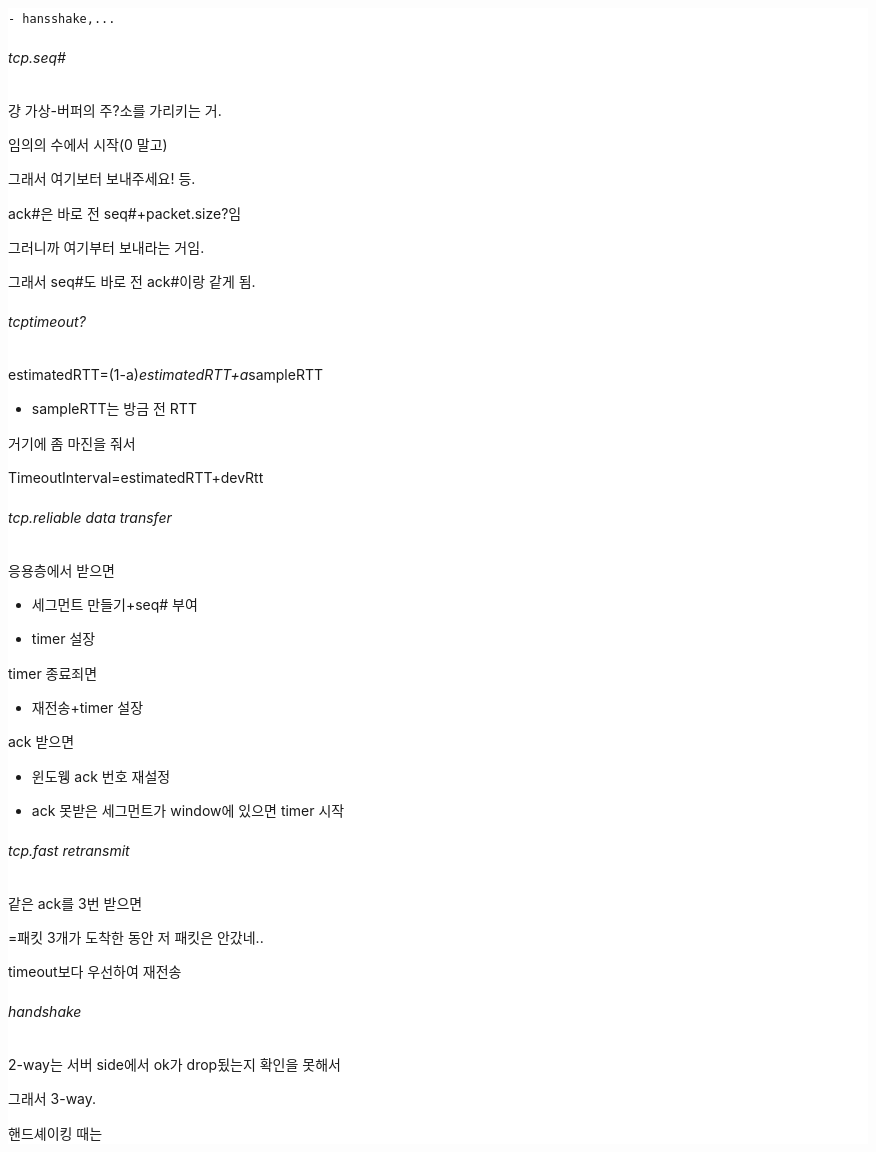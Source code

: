 	- hansshake,...

###### tcp.seq#

걍 가상-버퍼의 주?소를 가리키는 거.

임의의 수에서 시작(0 말고)

그래서 여기보터 보내주세요! 등.



ack#은 바로 전 seq#+packet.size?임



그러니까 여기부터 보내라는 거임.



그래서 seq#도 바로 전 ack#이랑 같게 됨.

###### tcptimeout?

estimatedRTT=(1-a)*estimatedRTT+a*sampleRTT

- sampleRTT는 방금 전 RTT

거기에 좀 마진을 줘서

TimeoutInterval=estimatedRTT+devRtt

###### tcp.reliable data transfer

응용층에서 받으면

- 세그먼트 만들기+seq# 부여

- timer 설장

timer 종료죄면

- 재전송+timer 설장

ack 받으면

- 윈도웽 ack 번호 재설정

- ack 못받은 세그먼트가 window에 있으면 timer 시작

###### tcp.fast retransmit

같은 ack를 3번 받으면

=패킷 3개가 도착한 동안 저 패킷은 안갔네..

timeout보다 우선하여 재전송

###### handshake

2-way는 서버 side에서 ok가 drop됬는지 확인을 못해서

그래서 3-way.



핸드셰이킹 때는
